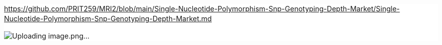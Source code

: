 https://github.com/PRIT259/MRI2/blob/main/Single-Nucleotide-Polymorphism-Snp-Genotyping-Depth-Market/Single-Nucleotide-Polymorphism-Snp-Genotyping-Depth-Market.md</a></p>
![Uploading image.png…]()

